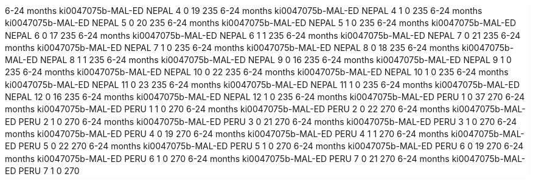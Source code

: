 6-24 months                   ki0047075b-MAL-ED          NEPAL                          4                   0       19     235
6-24 months                   ki0047075b-MAL-ED          NEPAL                          4                   1        0     235
6-24 months                   ki0047075b-MAL-ED          NEPAL                          5                   0       20     235
6-24 months                   ki0047075b-MAL-ED          NEPAL                          5                   1        0     235
6-24 months                   ki0047075b-MAL-ED          NEPAL                          6                   0       17     235
6-24 months                   ki0047075b-MAL-ED          NEPAL                          6                   1        1     235
6-24 months                   ki0047075b-MAL-ED          NEPAL                          7                   0       21     235
6-24 months                   ki0047075b-MAL-ED          NEPAL                          7                   1        0     235
6-24 months                   ki0047075b-MAL-ED          NEPAL                          8                   0       18     235
6-24 months                   ki0047075b-MAL-ED          NEPAL                          8                   1        1     235
6-24 months                   ki0047075b-MAL-ED          NEPAL                          9                   0       16     235
6-24 months                   ki0047075b-MAL-ED          NEPAL                          9                   1        0     235
6-24 months                   ki0047075b-MAL-ED          NEPAL                          10                  0       22     235
6-24 months                   ki0047075b-MAL-ED          NEPAL                          10                  1        0     235
6-24 months                   ki0047075b-MAL-ED          NEPAL                          11                  0       23     235
6-24 months                   ki0047075b-MAL-ED          NEPAL                          11                  1        0     235
6-24 months                   ki0047075b-MAL-ED          NEPAL                          12                  0       16     235
6-24 months                   ki0047075b-MAL-ED          NEPAL                          12                  1        0     235
6-24 months                   ki0047075b-MAL-ED          PERU                           1                   0       37     270
6-24 months                   ki0047075b-MAL-ED          PERU                           1                   1        0     270
6-24 months                   ki0047075b-MAL-ED          PERU                           2                   0       22     270
6-24 months                   ki0047075b-MAL-ED          PERU                           2                   1        0     270
6-24 months                   ki0047075b-MAL-ED          PERU                           3                   0       21     270
6-24 months                   ki0047075b-MAL-ED          PERU                           3                   1        0     270
6-24 months                   ki0047075b-MAL-ED          PERU                           4                   0       19     270
6-24 months                   ki0047075b-MAL-ED          PERU                           4                   1        1     270
6-24 months                   ki0047075b-MAL-ED          PERU                           5                   0       22     270
6-24 months                   ki0047075b-MAL-ED          PERU                           5                   1        0     270
6-24 months                   ki0047075b-MAL-ED          PERU                           6                   0       19     270
6-24 months                   ki0047075b-MAL-ED          PERU                           6                   1        0     270
6-24 months                   ki0047075b-MAL-ED          PERU                           7                   0       21     270
6-24 months                   ki0047075b-MAL-ED          PERU                           7                   1        0     270